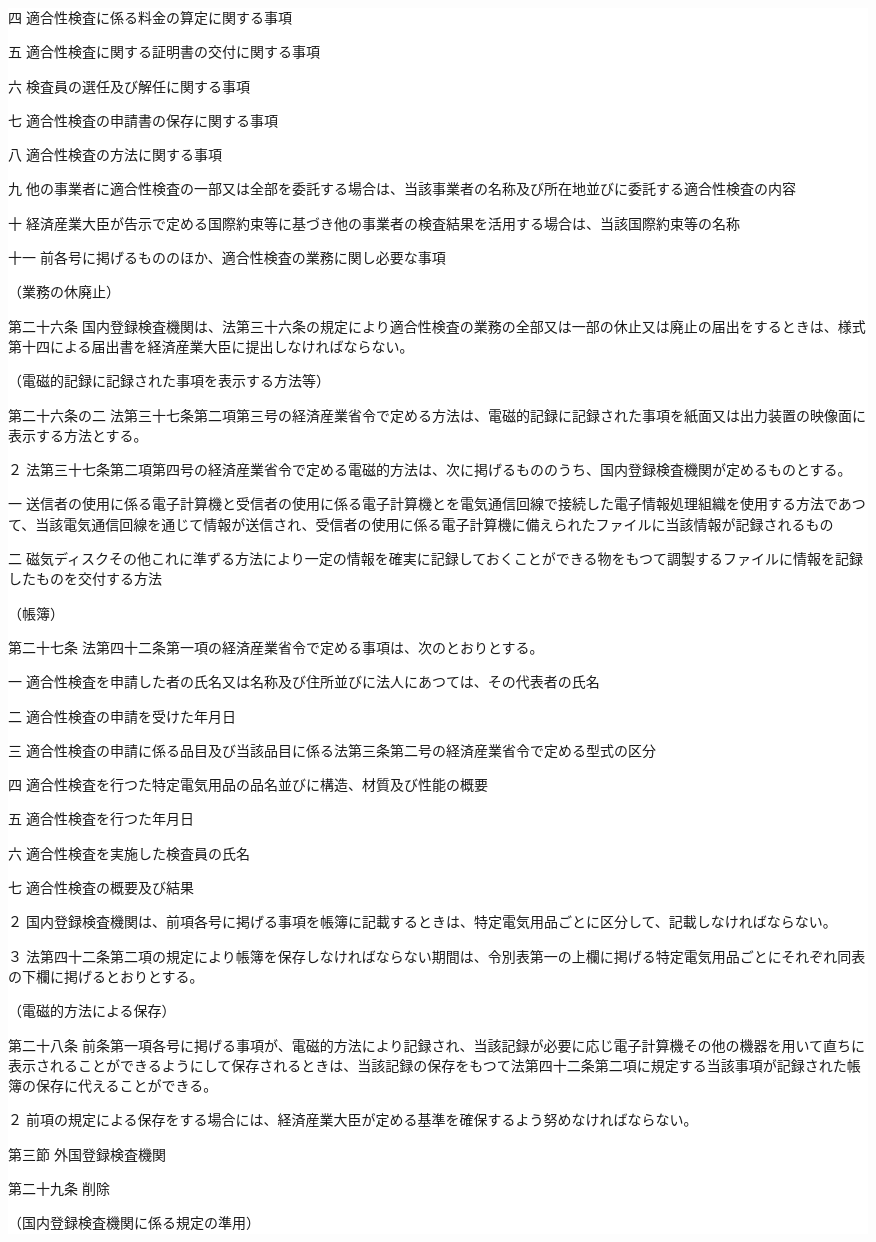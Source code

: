四 適合性検査に係る料金の算定に関する事項

五 適合性検査に関する証明書の交付に関する事項

六 検査員の選任及び解任に関する事項

七 適合性検査の申請書の保存に関する事項

八 適合性検査の方法に関する事項

九 他の事業者に適合性検査の一部又は全部を委託する場合は、当該事業者の名称及び所在地並びに委託する適合性検査の内容

十 経済産業大臣が告示で定める国際約束等に基づき他の事業者の検査結果を活用する場合は、当該国際約束等の名称

十一 前各号に掲げるもののほか、適合性検査の業務に関し必要な事項

（業務の休廃止）

第二十六条 国内登録検査機関は、法第三十六条の規定により適合性検査の業務の全部又は一部の休止又は廃止の届出をするときは、様式第十四による届出書を経済産業大臣に提出しなければならない。

（電磁的記録に記録された事項を表示する方法等）

第二十六条の二 法第三十七条第二項第三号の経済産業省令で定める方法は、電磁的記録に記録された事項を紙面又は出力装置の映像面に表示する方法とする。

２ 法第三十七条第二項第四号の経済産業省令で定める電磁的方法は、次に掲げるもののうち、国内登録検査機関が定めるものとする。

一 送信者の使用に係る電子計算機と受信者の使用に係る電子計算機とを電気通信回線で接続した電子情報処理組織を使用する方法であつて、当該電気通信回線を通じて情報が送信され、受信者の使用に係る電子計算機に備えられたファイルに当該情報が記録されるもの

二 磁気ディスクその他これに準ずる方法により一定の情報を確実に記録しておくことができる物をもつて調製するファイルに情報を記録したものを交付する方法

（帳簿）

第二十七条 法第四十二条第一項の経済産業省令で定める事項は、次のとおりとする。

一 適合性検査を申請した者の氏名又は名称及び住所並びに法人にあつては、その代表者の氏名

二 適合性検査の申請を受けた年月日

三 適合性検査の申請に係る品目及び当該品目に係る法第三条第二号の経済産業省令で定める型式の区分

四 適合性検査を行つた特定電気用品の品名並びに構造、材質及び性能の概要

五 適合性検査を行つた年月日

六 適合性検査を実施した検査員の氏名

七 適合性検査の概要及び結果

２ 国内登録検査機関は、前項各号に掲げる事項を帳簿に記載するときは、特定電気用品ごとに区分して、記載しなければならない。

３ 法第四十二条第二項の規定により帳簿を保存しなければならない期間は、令別表第一の上欄に掲げる特定電気用品ごとにそれぞれ同表の下欄に掲げるとおりとする。

（電磁的方法による保存）

第二十八条 前条第一項各号に掲げる事項が、電磁的方法により記録され、当該記録が必要に応じ電子計算機その他の機器を用いて直ちに表示されることができるようにして保存されるときは、当該記録の保存をもつて法第四十二条第二項に規定する当該事項が記録された帳簿の保存に代えることができる。

２ 前項の規定による保存をする場合には、経済産業大臣が定める基準を確保するよう努めなければならない。

第三節 外国登録検査機関

第二十九条 削除

（国内登録検査機関に係る規定の準用）
